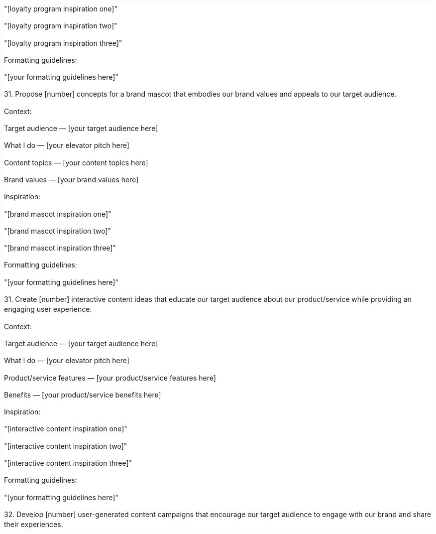 "\[loyalty program inspiration one\]"

"\[loyalty program inspiration two\]"

"\[loyalty program inspiration three\]"

Formatting guidelines:

"\[your formatting guidelines here\]"

  

31\. Propose \[number\] concepts for a brand mascot that embodies our brand values and appeals to our target audience.

Context:

Target audience — \[your target audience here\]

What I do — \[your elevator pitch here\]

Content topics — \[your content topics here\]

Brand values — \[your brand values here\]

Inspiration:

"\[brand mascot inspiration one\]"

"\[brand mascot inspiration two\]"

"\[brand mascot inspiration three\]"

Formatting guidelines:

"\[your formatting guidelines here\]"

  

31\. Create \[number\] interactive content ideas that educate our target audience about our product/service while providing an engaging user experience.

Context:

Target audience — \[your target audience here\]

What I do — \[your elevator pitch here\]

Product/service features — \[your product/service features here\]

Benefits — \[your product/service benefits here\]

Inspiration:

"\[interactive content inspiration one\]"

"\[interactive content inspiration two\]"

"\[interactive content inspiration three\]"

Formatting guidelines:

"\[your formatting guidelines here\]"

  

32\. Develop \[number\] user-generated content campaigns that encourage our target audience to engage with our brand and share their experiences.
